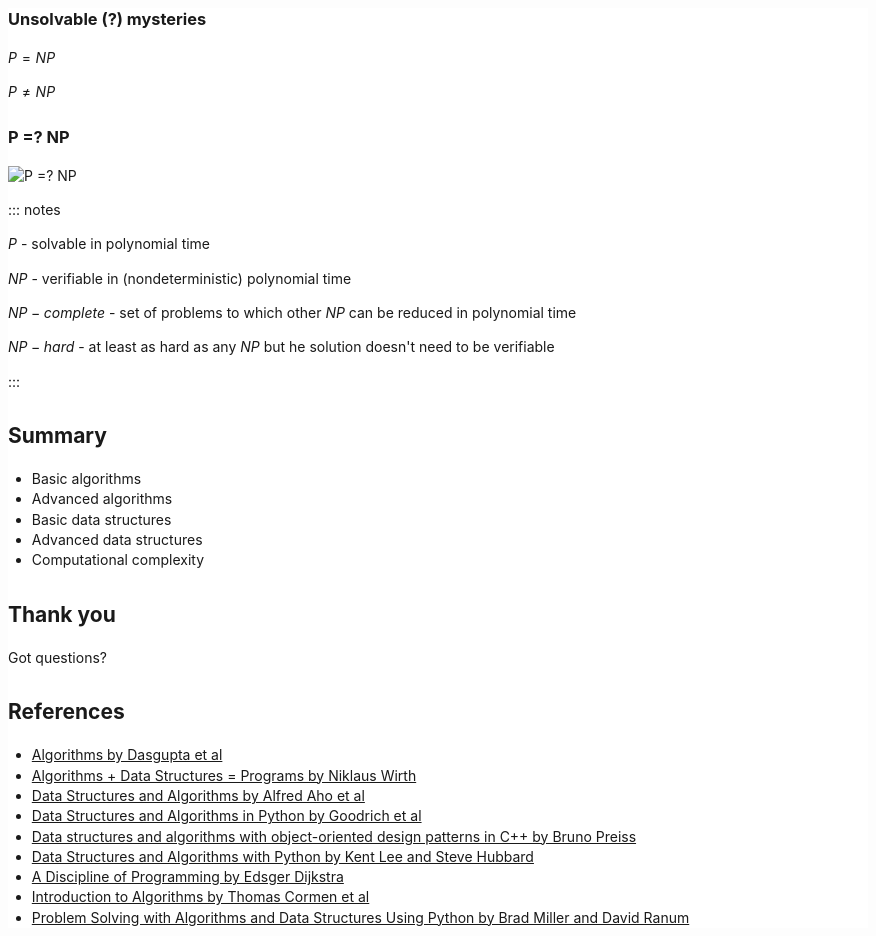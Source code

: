### Unsolvable (?) mysteries

$P = NP$

$P \ne NP$

### P =? NP

![P =? NP](images/pnp.svg)

::: notes

$P$ - solvable in polynomial time

$NP$ - verifiable in (nondeterministic) polynomial time

$NP-complete$ - set of problems to which other $NP$ can be reduced in polynomial time

$NP-hard$ - at least as hard as any $NP$ but he solution doesn't need to be verifiable

:::

## Summary

- Basic algorithms
- Advanced algorithms
- Basic data structures
- Advanced data structures
- Computational complexity

## Thank you

Got questions?

## References

- [Algorithms by Dasgupta et al](https://dl.acm.org/citation.cfm?id=1177299)
- [Algorithms + Data Structures = Programs by Niklaus Wirth](https://dl.acm.org/citation.cfm?id=540029)
- [Data Structures and Algorithms by Alfred Aho et al](https://dl.acm.org/citation.cfm?id=577958)
- [Data Structures and Algorithms in Python by Goodrich et al](https://dl.acm.org/citation.cfm?id=2500912)
- [Data structures and algorithms with object-oriented design patterns in C++ by Bruno Preiss](https://dl.acm.org/citation.cfm?id=289373)
- [Data Structures and Algorithms with Python by Kent Lee and Steve Hubbard](https://dl.acm.org/citation.cfm?id=2732680)
- [A Discipline of Programming by Edsger Dijkstra](https://dl.acm.org/citation.cfm?id=550359)
- [Introduction to Algorithms by Thomas Cormen et al](https://dl.acm.org/citation.cfm?id=1614191)
- [Problem Solving with Algorithms and Data Structures Using Python by Brad Miller and David Ranum](https://dl.acm.org/citation.cfm?id=2073661)
